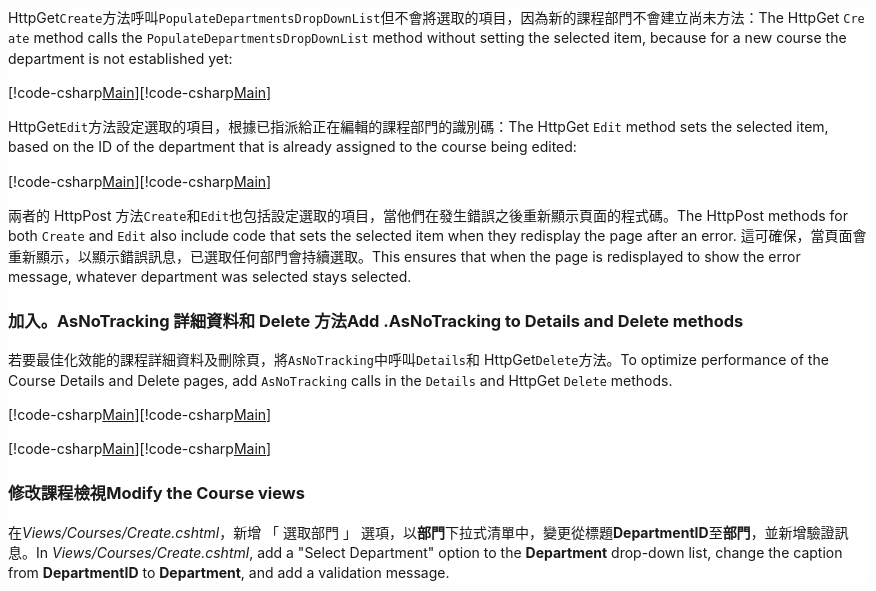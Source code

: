 <span data-ttu-id="6aca4-127">HttpGet`Create`方法呼叫`PopulateDepartmentsDropDownList`但不會將選取的項目，因為新的課程部門不會建立尚未方法：</span><span class="sxs-lookup"><span data-stu-id="6aca4-127">The HttpGet `Create` method calls the `PopulateDepartmentsDropDownList` method without setting the selected item, because for a new course the department is not established yet:</span></span>

<span data-ttu-id="6aca4-128">[!code-csharp[Main](intro/samples/cu/Controllers/CoursesController.cs?highlight=3&name=snippet_CreateGet)]</span><span class="sxs-lookup"><span data-stu-id="6aca4-128">[!code-csharp[Main](intro/samples/cu/Controllers/CoursesController.cs?highlight=3&name=snippet_CreateGet)]</span></span>

<span data-ttu-id="6aca4-129">HttpGet`Edit`方法設定選取的項目，根據已指派給正在編輯的課程部門的識別碼：</span><span class="sxs-lookup"><span data-stu-id="6aca4-129">The HttpGet `Edit` method sets the selected item, based on the ID of the department that is already assigned to the course being edited:</span></span>

<span data-ttu-id="6aca4-130">[!code-csharp[Main](intro/samples/cu/Controllers/CoursesController.cs?highlight=15&name=snippet_EditGet)]</span><span class="sxs-lookup"><span data-stu-id="6aca4-130">[!code-csharp[Main](intro/samples/cu/Controllers/CoursesController.cs?highlight=15&name=snippet_EditGet)]</span></span>

<span data-ttu-id="6aca4-131">兩者的 HttpPost 方法`Create`和`Edit`也包括設定選取的項目，當他們在發生錯誤之後重新顯示頁面的程式碼。</span><span class="sxs-lookup"><span data-stu-id="6aca4-131">The HttpPost methods for both `Create` and `Edit` also include code that sets the selected item when they redisplay the page after an error.</span></span> <span data-ttu-id="6aca4-132">這可確保，當頁面會重新顯示，以顯示錯誤訊息，已選取任何部門會持續選取。</span><span class="sxs-lookup"><span data-stu-id="6aca4-132">This ensures that when the page is redisplayed to show the error message, whatever department was selected stays selected.</span></span>

### <a name="add-asnotracking-to-details-and-delete-methods"></a><span data-ttu-id="6aca4-133">加入。AsNoTracking 詳細資料和 Delete 方法</span><span class="sxs-lookup"><span data-stu-id="6aca4-133">Add .AsNoTracking to Details and Delete methods</span></span>

<span data-ttu-id="6aca4-134">若要最佳化效能的課程詳細資料及刪除頁，將`AsNoTracking`中呼叫`Details`和 HttpGet`Delete`方法。</span><span class="sxs-lookup"><span data-stu-id="6aca4-134">To optimize performance of the Course Details and Delete pages, add `AsNoTracking` calls in the `Details` and HttpGet `Delete` methods.</span></span>

<span data-ttu-id="6aca4-135">[!code-csharp[Main](intro/samples/cu/Controllers/CoursesController.cs?highlight=10&name=snippet_Details)]</span><span class="sxs-lookup"><span data-stu-id="6aca4-135">[!code-csharp[Main](intro/samples/cu/Controllers/CoursesController.cs?highlight=10&name=snippet_Details)]</span></span>

<span data-ttu-id="6aca4-136">[!code-csharp[Main](intro/samples/cu/Controllers/CoursesController.cs?highlight=10&name=snippet_DeleteGet)]</span><span class="sxs-lookup"><span data-stu-id="6aca4-136">[!code-csharp[Main](intro/samples/cu/Controllers/CoursesController.cs?highlight=10&name=snippet_DeleteGet)]</span></span>

### <a name="modify-the-course-views"></a><span data-ttu-id="6aca4-137">修改課程檢視</span><span class="sxs-lookup"><span data-stu-id="6aca4-137">Modify the Course views</span></span>

<span data-ttu-id="6aca4-138">在*Views/Courses/Create.cshtml*，新增 「 選取部門 」 選項，以**部門**下拉式清單中，變更從標題**DepartmentID**至**部門**，並新增驗證訊息。</span><span class="sxs-lookup"><span data-stu-id="6aca4-138">In *Views/Courses/Create.cshtml*, add a "Select Department" option to the **Department** drop-down list, change the caption from **DepartmentID** to **Department**, and add a validation message.</span></span>
